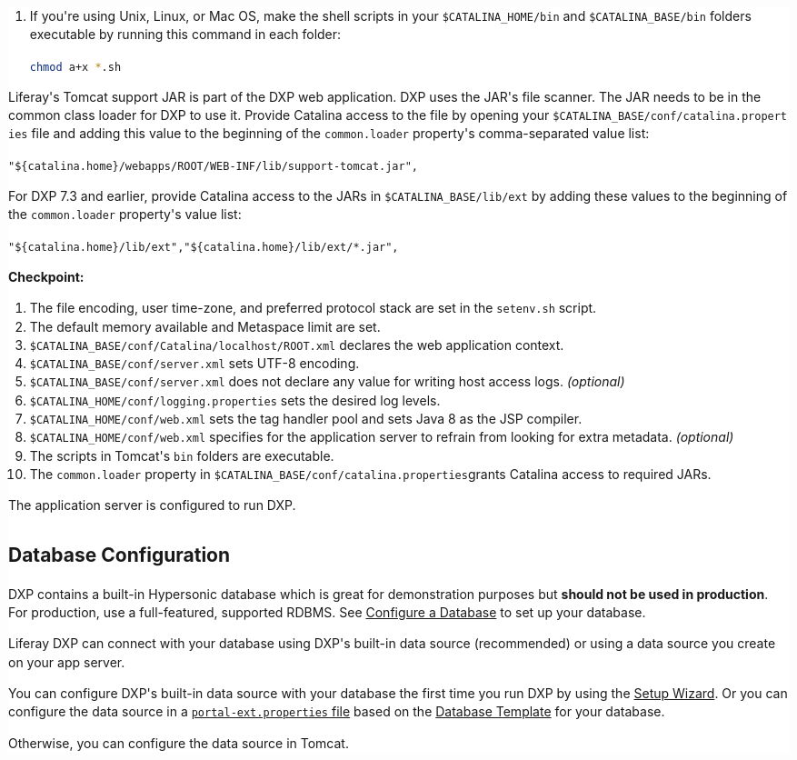 1. If you're using Unix, Linux, or Mac OS, make the shell scripts in your `$CATALINA_HOME/bin` and `$CATALINA_BASE/bin` folders executable by running this command in each folder:

    ```bash
    chmod a+x *.sh
    ```

Liferay's Tomcat support JAR is part of the DXP web application. DXP uses the JAR's file scanner. The JAR needs to be in the common class loader for DXP to use it. Provide Catalina access to the file by opening your `$CATALINA_BASE/conf/catalina.properties` file and adding this value to the beginning of the `common.loader` property's comma-separated value list:

```properties
"${catalina.home}/webapps/ROOT/WEB-INF/lib/support-tomcat.jar",
```

For DXP 7.3 and earlier, provide Catalina access to the JARs in `$CATALINA_BASE/lib/ext` by adding these values to the beginning of the `common.loader` property's value list:

```
"${catalina.home}/lib/ext","${catalina.home}/lib/ext/*.jar",
```

**Checkpoint:**

1. The file encoding, user time-zone, and preferred protocol stack are set in the `setenv.sh` script.
1. The default memory available and Metaspace limit are set.
1. `$CATALINA_BASE/conf/Catalina/localhost/ROOT.xml` declares the web application context.
1. `$CATALINA_BASE/conf/server.xml` sets UTF-8 encoding.
1. `$CATALINA_BASE/conf/server.xml` does not declare any value for writing host access logs. *(optional)*
1. `$CATALINA_HOME/conf/logging.properties` sets the desired log levels.
1. `$CATALINA_HOME/conf/web.xml` sets the tag handler pool and sets Java 8 as the JSP compiler.
1. `$CATALINA_HOME/conf/web.xml` specifies for the application server to refrain from looking for extra metadata. *(optional)*
1. The scripts in Tomcat's `bin` folders are executable.
1. The `common.loader` property in `$CATALINA_BASE/conf/catalina.properties`grants Catalina access to required JARs.

The application server is configured to run DXP.

## Database Configuration

DXP contains a built-in Hypersonic database which is great for demonstration purposes but **should not be used in production**. For production, use a full-featured, supported RDBMS. See [Configure a Database](../configuring-a-database.md) to set up your database.

Liferay DXP can connect with your database using DXP's built-in data source (recommended) or using a data source you create on your app server.

You can configure DXP's built-in data source with your database the first time you run DXP by using the [Setup Wizard](../running-liferay-for-the-first-time.md). Or you can configure the data source in a [`portal-ext.properties` file](../../reference/portal-properties.md) based on the [Database Template](../../reference/database-templates.md) for your database.

Otherwise, you can configure the data source in Tomcat.
